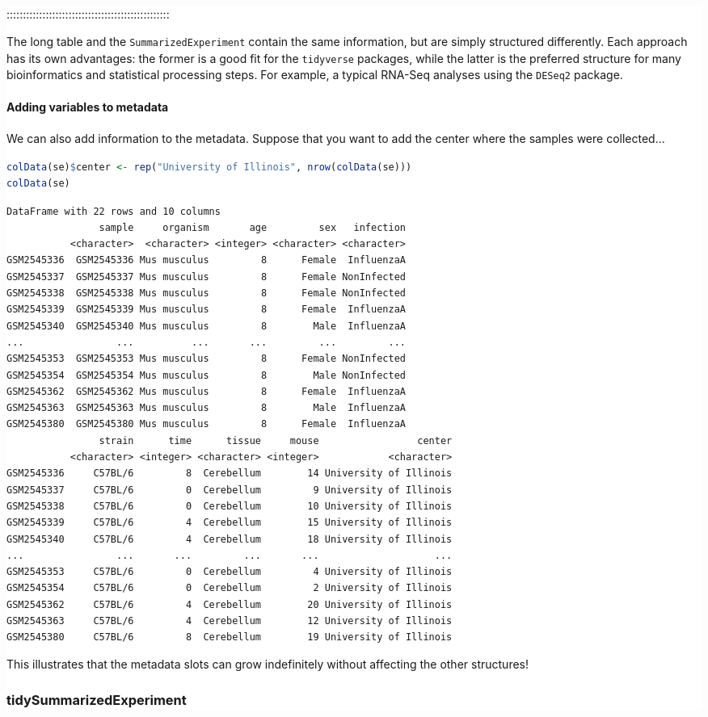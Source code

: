 ::::::::::::::::::::::::::::::::::::::::::::::::::

The long table and the `SummarizedExperiment` contain the same
information, but are simply structured differently. Each approach has its
own advantages: the former is a good fit for the `tidyverse` packages,
while the latter is the preferred structure for many bioinformatics and
statistical processing steps. For example, a typical RNA-Seq analyses using
the `DESeq2` package.

#### Adding variables to metadata

We can also add information to the metadata.
Suppose that you want to add the center where the samples were collected...


``` r
colData(se)$center <- rep("University of Illinois", nrow(colData(se)))
colData(se)
```

``` output
DataFrame with 22 rows and 10 columns
                sample     organism       age         sex   infection
           <character>  <character> <integer> <character> <character>
GSM2545336  GSM2545336 Mus musculus         8      Female  InfluenzaA
GSM2545337  GSM2545337 Mus musculus         8      Female NonInfected
GSM2545338  GSM2545338 Mus musculus         8      Female NonInfected
GSM2545339  GSM2545339 Mus musculus         8      Female  InfluenzaA
GSM2545340  GSM2545340 Mus musculus         8        Male  InfluenzaA
...                ...          ...       ...         ...         ...
GSM2545353  GSM2545353 Mus musculus         8      Female NonInfected
GSM2545354  GSM2545354 Mus musculus         8        Male NonInfected
GSM2545362  GSM2545362 Mus musculus         8      Female  InfluenzaA
GSM2545363  GSM2545363 Mus musculus         8        Male  InfluenzaA
GSM2545380  GSM2545380 Mus musculus         8      Female  InfluenzaA
                strain      time      tissue     mouse                 center
           <character> <integer> <character> <integer>            <character>
GSM2545336     C57BL/6         8  Cerebellum        14 University of Illinois
GSM2545337     C57BL/6         0  Cerebellum         9 University of Illinois
GSM2545338     C57BL/6         0  Cerebellum        10 University of Illinois
GSM2545339     C57BL/6         4  Cerebellum        15 University of Illinois
GSM2545340     C57BL/6         4  Cerebellum        18 University of Illinois
...                ...       ...         ...       ...                    ...
GSM2545353     C57BL/6         0  Cerebellum         4 University of Illinois
GSM2545354     C57BL/6         0  Cerebellum         2 University of Illinois
GSM2545362     C57BL/6         4  Cerebellum        20 University of Illinois
GSM2545363     C57BL/6         4  Cerebellum        12 University of Illinois
GSM2545380     C57BL/6         8  Cerebellum        19 University of Illinois
```

This illustrates that the metadata slots can grow indefinitely without
affecting the other structures!

### tidySummarizedExperiment

